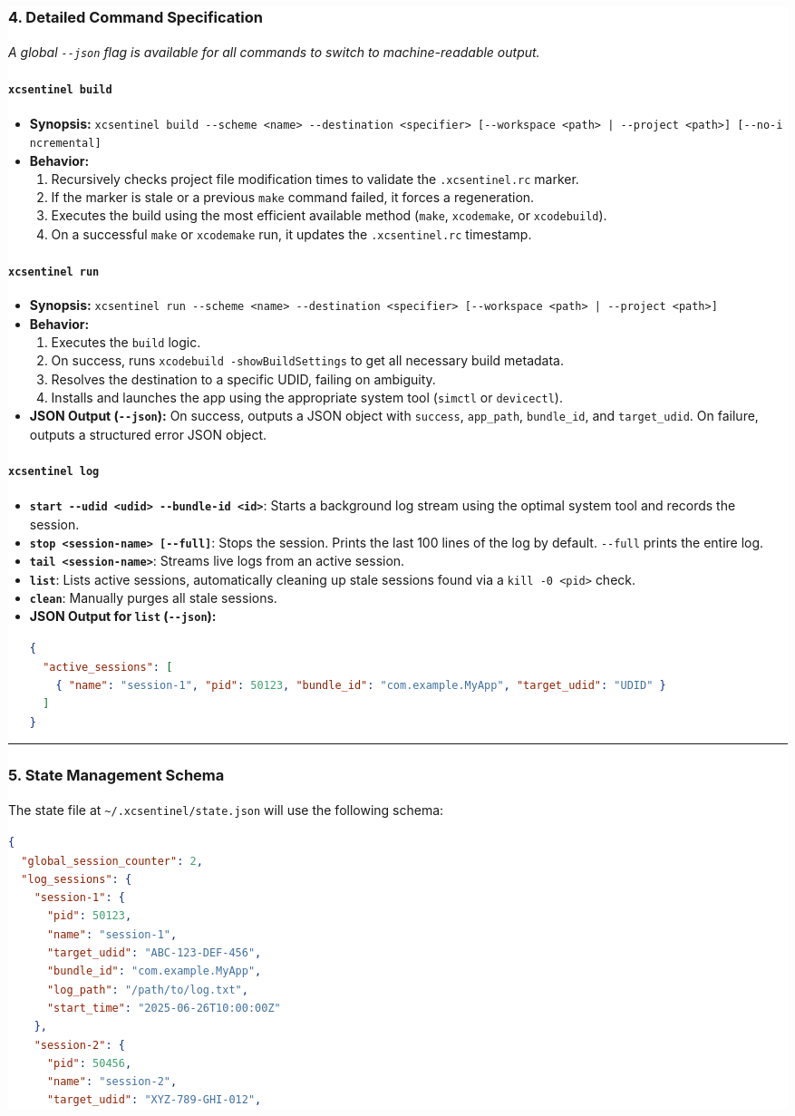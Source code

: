 
### 4. Detailed Command Specification

*A global `--json` flag is available for all commands to switch to machine-readable output.*

#### `xcsentinel build`
*   **Synopsis:** `xcsentinel build --scheme <name> --destination <specifier> [--workspace <path> | --project <path>] [--no-incremental]`
*   **Behavior:**
    1.  Recursively checks project file modification times to validate the `.xcsentinel.rc` marker.
    2.  If the marker is stale or a previous `make` command failed, it forces a regeneration.
    3.  Executes the build using the most efficient available method (`make`, `xcodemake`, or `xcodebuild`).
    4.  On a successful `make` or `xcodemake` run, it updates the `.xcsentinel.rc` timestamp.

#### `xcsentinel run`
*   **Synopsis:** `xcsentinel run --scheme <name> --destination <specifier> [--workspace <path> | --project <path>]`
*   **Behavior:**
    1.  Executes the `build` logic.
    2.  On success, runs `xcodebuild -showBuildSettings` to get all necessary build metadata.
    3.  Resolves the destination to a specific UDID, failing on ambiguity.
    4.  Installs and launches the app using the appropriate system tool (`simctl` or `devicectl`).
*   **JSON Output (`--json`):** On success, outputs a JSON object with `success`, `app_path`, `bundle_id`, and `target_udid`. On failure, outputs a structured error JSON object.

#### `xcsentinel log`
*   **`start --udid <udid> --bundle-id <id>`**: Starts a background log stream using the optimal system tool and records the session.
*   **`stop <session-name> [--full]`**: Stops the session. Prints the last 100 lines of the log by default. `--full` prints the entire log.
*   **`tail <session-name>`**: Streams live logs from an active session.
*   **`list`**: Lists active sessions, automatically cleaning up stale sessions found via a `kill -0 <pid>` check.
*   **`clean`**: Manually purges all stale sessions.
*   **JSON Output for `list` (`--json`):**
    ```json
    {
      "active_sessions": [
        { "name": "session-1", "pid": 50123, "bundle_id": "com.example.MyApp", "target_udid": "UDID" }
      ]
    }
    ```

---

### 5. State Management Schema

The state file at `~/.xcsentinel/state.json` will use the following schema:
```json
{
  "global_session_counter": 2,
  "log_sessions": {
    "session-1": {
      "pid": 50123,
      "name": "session-1",
      "target_udid": "ABC-123-DEF-456",
      "bundle_id": "com.example.MyApp",
      "log_path": "/path/to/log.txt",
      "start_time": "2025-06-26T10:00:00Z"
    },
    "session-2": {
      "pid": 50456,
      "name": "session-2",
      "target_udid": "XYZ-789-GHI-012",
```